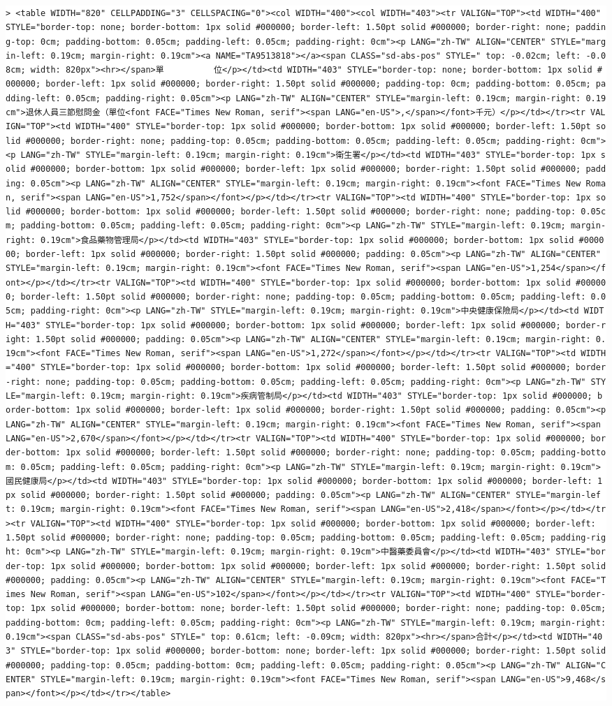     > <table WIDTH="820" CELLPADDING="3" CELLSPACING="0"><col WIDTH="400"><col WIDTH="403"><tr VALIGN="TOP"><td WIDTH="400" STYLE="border-top: none; border-bottom: 1px solid #000000; border-left: 1.50pt solid #000000; border-right: none; padding-top: 0cm; padding-bottom: 0.05cm; padding-left: 0.05cm; padding-right: 0cm"><p LANG="zh-TW" ALIGN="CENTER" STYLE="margin-left: 0.19cm; margin-right: 0.19cm"><a NAME="TA9513818"></a><span CLASS="sd-abs-pos" STYLE=" top: -0.02cm; left: -0.08cm; width: 820px"><hr></span>單　　　　　　位</p></td><td WIDTH="403" STYLE="border-top: none; border-bottom: 1px solid #000000; border-left: 1px solid #000000; border-right: 1.50pt solid #000000; padding-top: 0cm; padding-bottom: 0.05cm; padding-left: 0.05cm; padding-right: 0.05cm"><p LANG="zh-TW" ALIGN="CENTER" STYLE="margin-left: 0.19cm; margin-right: 0.19cm">退休人員三節慰問金（單位<font FACE="Times New Roman, serif"><span LANG="en-US">,</span></font>千元）</p></td></tr><tr VALIGN="TOP"><td WIDTH="400" STYLE="border-top: 1px solid #000000; border-bottom: 1px solid #000000; border-left: 1.50pt solid #000000; border-right: none; padding-top: 0.05cm; padding-bottom: 0.05cm; padding-left: 0.05cm; padding-right: 0cm"><p LANG="zh-TW" STYLE="margin-left: 0.19cm; margin-right: 0.19cm">衛生署</p></td><td WIDTH="403" STYLE="border-top: 1px solid #000000; border-bottom: 1px solid #000000; border-left: 1px solid #000000; border-right: 1.50pt solid #000000; padding: 0.05cm"><p LANG="zh-TW" ALIGN="CENTER" STYLE="margin-left: 0.19cm; margin-right: 0.19cm"><font FACE="Times New Roman, serif"><span LANG="en-US">1,752</span></font></p></td></tr><tr VALIGN="TOP"><td WIDTH="400" STYLE="border-top: 1px solid #000000; border-bottom: 1px solid #000000; border-left: 1.50pt solid #000000; border-right: none; padding-top: 0.05cm; padding-bottom: 0.05cm; padding-left: 0.05cm; padding-right: 0cm"><p LANG="zh-TW" STYLE="margin-left: 0.19cm; margin-right: 0.19cm">食品藥物管理局</p></td><td WIDTH="403" STYLE="border-top: 1px solid #000000; border-bottom: 1px solid #000000; border-left: 1px solid #000000; border-right: 1.50pt solid #000000; padding: 0.05cm"><p LANG="zh-TW" ALIGN="CENTER" STYLE="margin-left: 0.19cm; margin-right: 0.19cm"><font FACE="Times New Roman, serif"><span LANG="en-US">1,254</span></font></p></td></tr><tr VALIGN="TOP"><td WIDTH="400" STYLE="border-top: 1px solid #000000; border-bottom: 1px solid #000000; border-left: 1.50pt solid #000000; border-right: none; padding-top: 0.05cm; padding-bottom: 0.05cm; padding-left: 0.05cm; padding-right: 0cm"><p LANG="zh-TW" STYLE="margin-left: 0.19cm; margin-right: 0.19cm">中央健康保險局</p></td><td WIDTH="403" STYLE="border-top: 1px solid #000000; border-bottom: 1px solid #000000; border-left: 1px solid #000000; border-right: 1.50pt solid #000000; padding: 0.05cm"><p LANG="zh-TW" ALIGN="CENTER" STYLE="margin-left: 0.19cm; margin-right: 0.19cm"><font FACE="Times New Roman, serif"><span LANG="en-US">1,272</span></font></p></td></tr><tr VALIGN="TOP"><td WIDTH="400" STYLE="border-top: 1px solid #000000; border-bottom: 1px solid #000000; border-left: 1.50pt solid #000000; border-right: none; padding-top: 0.05cm; padding-bottom: 0.05cm; padding-left: 0.05cm; padding-right: 0cm"><p LANG="zh-TW" STYLE="margin-left: 0.19cm; margin-right: 0.19cm">疾病管制局</p></td><td WIDTH="403" STYLE="border-top: 1px solid #000000; border-bottom: 1px solid #000000; border-left: 1px solid #000000; border-right: 1.50pt solid #000000; padding: 0.05cm"><p LANG="zh-TW" ALIGN="CENTER" STYLE="margin-left: 0.19cm; margin-right: 0.19cm"><font FACE="Times New Roman, serif"><span LANG="en-US">2,670</span></font></p></td></tr><tr VALIGN="TOP"><td WIDTH="400" STYLE="border-top: 1px solid #000000; border-bottom: 1px solid #000000; border-left: 1.50pt solid #000000; border-right: none; padding-top: 0.05cm; padding-bottom: 0.05cm; padding-left: 0.05cm; padding-right: 0cm"><p LANG="zh-TW" STYLE="margin-left: 0.19cm; margin-right: 0.19cm">國民健康局</p></td><td WIDTH="403" STYLE="border-top: 1px solid #000000; border-bottom: 1px solid #000000; border-left: 1px solid #000000; border-right: 1.50pt solid #000000; padding: 0.05cm"><p LANG="zh-TW" ALIGN="CENTER" STYLE="margin-left: 0.19cm; margin-right: 0.19cm"><font FACE="Times New Roman, serif"><span LANG="en-US">2,418</span></font></p></td></tr><tr VALIGN="TOP"><td WIDTH="400" STYLE="border-top: 1px solid #000000; border-bottom: 1px solid #000000; border-left: 1.50pt solid #000000; border-right: none; padding-top: 0.05cm; padding-bottom: 0.05cm; padding-left: 0.05cm; padding-right: 0cm"><p LANG="zh-TW" STYLE="margin-left: 0.19cm; margin-right: 0.19cm">中醫藥委員會</p></td><td WIDTH="403" STYLE="border-top: 1px solid #000000; border-bottom: 1px solid #000000; border-left: 1px solid #000000; border-right: 1.50pt solid #000000; padding: 0.05cm"><p LANG="zh-TW" ALIGN="CENTER" STYLE="margin-left: 0.19cm; margin-right: 0.19cm"><font FACE="Times New Roman, serif"><span LANG="en-US">102</span></font></p></td></tr><tr VALIGN="TOP"><td WIDTH="400" STYLE="border-top: 1px solid #000000; border-bottom: none; border-left: 1.50pt solid #000000; border-right: none; padding-top: 0.05cm; padding-bottom: 0cm; padding-left: 0.05cm; padding-right: 0cm"><p LANG="zh-TW" STYLE="margin-left: 0.19cm; margin-right: 0.19cm"><span CLASS="sd-abs-pos" STYLE=" top: 0.61cm; left: -0.09cm; width: 820px"><hr></span>合計</p></td><td WIDTH="403" STYLE="border-top: 1px solid #000000; border-bottom: none; border-left: 1px solid #000000; border-right: 1.50pt solid #000000; padding-top: 0.05cm; padding-bottom: 0cm; padding-left: 0.05cm; padding-right: 0.05cm"><p LANG="zh-TW" ALIGN="CENTER" STYLE="margin-left: 0.19cm; margin-right: 0.19cm"><font FACE="Times New Roman, serif"><span LANG="en-US">9,468</span></font></p></td></tr></table>
